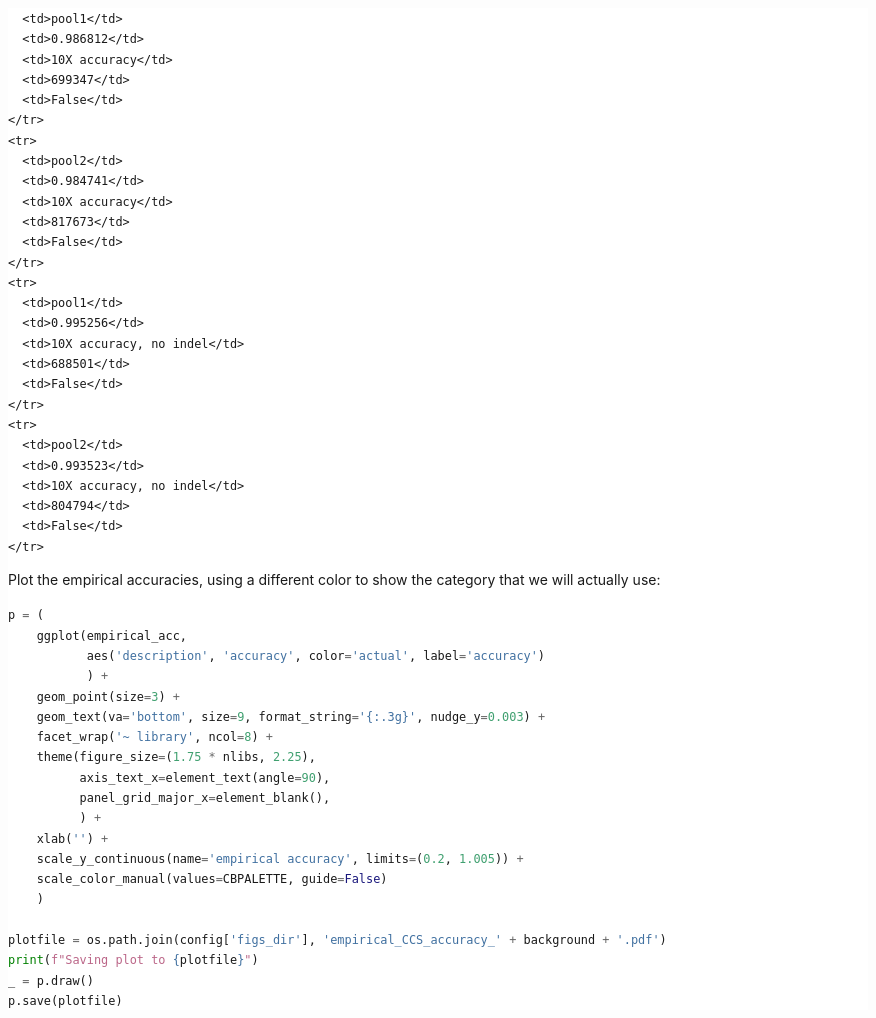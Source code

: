       <td>pool1</td>
      <td>0.986812</td>
      <td>10X accuracy</td>
      <td>699347</td>
      <td>False</td>
    </tr>
    <tr>
      <td>pool2</td>
      <td>0.984741</td>
      <td>10X accuracy</td>
      <td>817673</td>
      <td>False</td>
    </tr>
    <tr>
      <td>pool1</td>
      <td>0.995256</td>
      <td>10X accuracy, no indel</td>
      <td>688501</td>
      <td>False</td>
    </tr>
    <tr>
      <td>pool2</td>
      <td>0.993523</td>
      <td>10X accuracy, no indel</td>
      <td>804794</td>
      <td>False</td>
    </tr>
  </tbody>
</table>


Plot the empirical accuracies, using a different color to show the category that we will actually use:


```python
p = (
    ggplot(empirical_acc,
           aes('description', 'accuracy', color='actual', label='accuracy')
           ) +
    geom_point(size=3) +
    geom_text(va='bottom', size=9, format_string='{:.3g}', nudge_y=0.003) +
    facet_wrap('~ library', ncol=8) +
    theme(figure_size=(1.75 * nlibs, 2.25),
          axis_text_x=element_text(angle=90),
          panel_grid_major_x=element_blank(),
          ) +
    xlab('') +
    scale_y_continuous(name='empirical accuracy', limits=(0.2, 1.005)) +
    scale_color_manual(values=CBPALETTE, guide=False)
    )

plotfile = os.path.join(config['figs_dir'], 'empirical_CCS_accuracy_' + background + '.pdf')
print(f"Saving plot to {plotfile}")
_ = p.draw()
p.save(plotfile)

```
